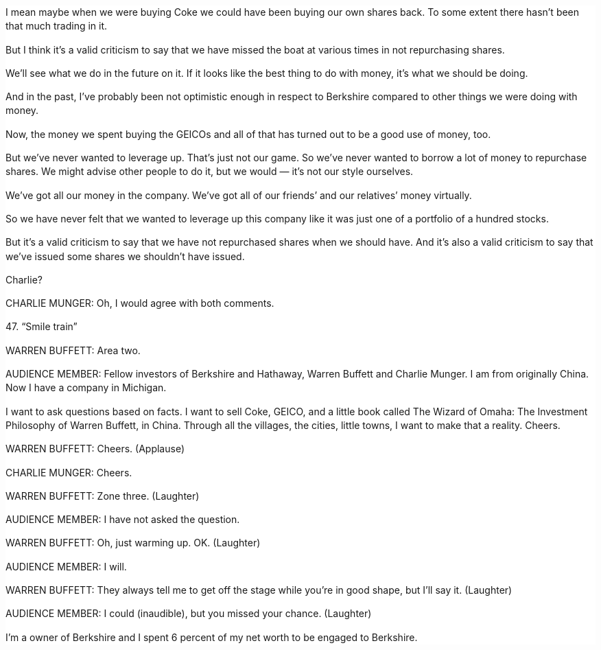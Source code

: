 I mean maybe when we were buying Coke we could have been buying our own shares back. To some extent there hasn’t been that much trading in it.

But I think it’s a valid criticism to say that we have missed the boat at various times in not repurchasing shares.

We’ll see what we do in the future on it. If it looks like the best thing to do with money, it’s what we should be doing.

And in the past, I’ve probably been not optimistic enough in respect to Berkshire compared to other things we were doing with money.

Now, the money we spent buying the GEICOs and all of that has turned out to be a good use of money, too.

But we’ve never wanted to leverage up. That’s just not our game. So we’ve never wanted to borrow a lot of money to repurchase shares. We might advise other people to do it, but we would — it’s not our style ourselves.

We’ve got all our money in the company. We’ve got all of our friends’ and our relatives’ money virtually.

So we have never felt that we wanted to leverage up this company like it was just one of a portfolio of a hundred stocks.

But it’s a valid criticism to say that we have not repurchased shares when we should have. And it’s also a valid criticism to say that we’ve issued some shares we shouldn’t have issued.

Charlie?

CHARLIE MUNGER: Oh, I would agree with both comments.

47. “Smile train”

WARREN BUFFETT: Area two.

AUDIENCE MEMBER: Fellow investors of Berkshire and Hathaway, Warren Buffett and Charlie Munger. I am from originally China. Now I have a company in Michigan.

I want to ask questions based on facts. I want to sell Coke, GEICO, and a little book called The Wizard of Omaha: The Investment Philosophy of Warren Buffett, in China. Through all the villages, the cities, little towns, I want to make that a reality. Cheers.

WARREN BUFFETT: Cheers. (Applause)

CHARLIE MUNGER: Cheers.

WARREN BUFFETT: Zone three. (Laughter)

AUDIENCE MEMBER: I have not asked the question.

WARREN BUFFETT: Oh, just warming up. OK. (Laughter)

AUDIENCE MEMBER: I will.

WARREN BUFFETT: They always tell me to get off the stage while you’re in good shape, but I’ll say it. (Laughter)

AUDIENCE MEMBER: I could (inaudible), but you missed your chance. (Laughter)

I’m a owner of Berkshire and I spent 6 percent of my net worth to be engaged to Berkshire.
